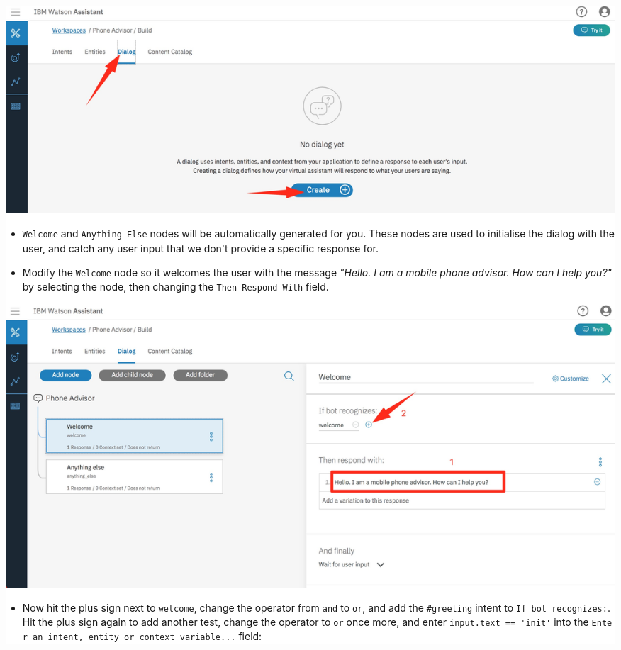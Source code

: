   ![](./images/assistant-dialog-new.jpg)

  - `Welcome` and `Anything Else` nodes will be automatically generated for you. These nodes are used to initialise the dialog with the user, and catch any user input that we don't provide a specific response for.

  - Modify the `Welcome` node so it welcomes the user with the message _"Hello. I am a mobile phone advisor. How can I help you?"_ by selecting the node, then changing the `Then Respond With` field.

  ![](./images/assistant-dialog-welcome1.jpg)

  - Now hit the plus sign next to `welcome`, change the operator from `and` to `or`, and add the `#greeting` intent to `If bot recognizes:`. Hit the plus sign again to add another test, change the operator to `or` once more, and enter `input.text == 'init'` into the `Enter an intent, entity or context variable...` field:
